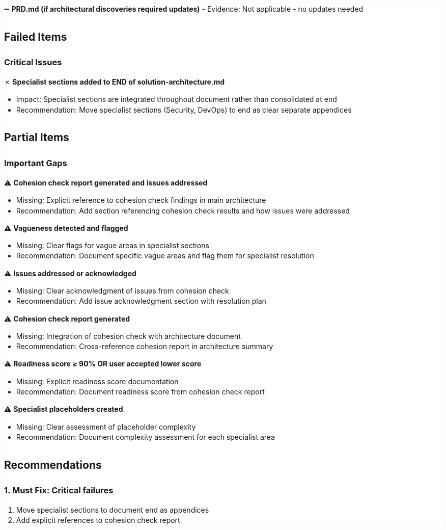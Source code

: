 ➖ **PRD.md (if architectural discoveries required updates)** - Evidence: Not
applicable - no updates needed

## Failed Items

### Critical Issues

✗ **Specialist sections added to END of solution-architecture.md**

- Impact: Specialist sections are integrated throughout document rather than
  consolidated at end
- Recommendation: Move specialist sections (Security, DevOps) to end as clear
  separate appendices

## Partial Items

### Important Gaps

⚠ **Cohesion check report generated and issues addressed**

- Missing: Explicit reference to cohesion check findings in main architecture
- Recommendation: Add section referencing cohesion check results and how issues
  were addressed

⚠ **Vagueness detected and flagged**

- Missing: Clear flags for vague areas in specialist sections
- Recommendation: Document specific vague areas and flag them for specialist
  resolution

⚠ **Issues addressed or acknowledged**

- Missing: Clear acknowledgment of issues from cohesion check
- Recommendation: Add issue acknowledgment section with resolution plan

⚠ **Cohesion check report generated**

- Missing: Integration of cohesion check with architecture document
- Recommendation: Cross-reference cohesion report in architecture summary

⚠ **Readiness score ≥ 90% OR user accepted lower score**

- Missing: Explicit readiness score documentation
- Recommendation: Document readiness score from cohesion check report

⚠ **Specialist placeholders created**

- Missing: Clear assessment of placeholder complexity
- Recommendation: Document complexity assessment for each specialist area

## Recommendations

### 1. Must Fix: Critical failures

1. Move specialist sections to document end as appendices
2. Add explicit references to cohesion check report

